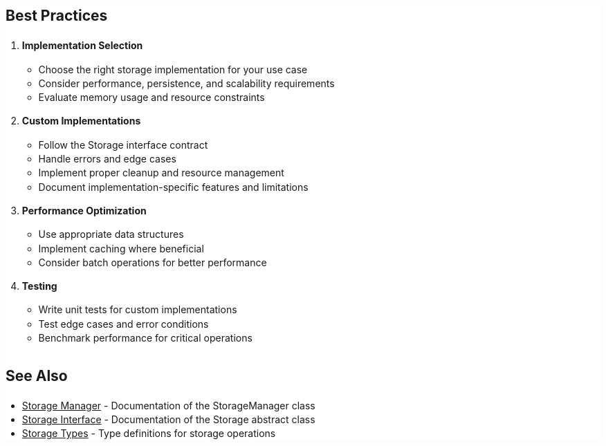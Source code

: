 
## Best Practices

1. **Implementation Selection**
   - Choose the right storage implementation for your use case
   - Consider performance, persistence, and scalability requirements
   - Evaluate memory usage and resource constraints

2. **Custom Implementations**
   - Follow the Storage interface contract
   - Handle errors and edge cases
   - Implement proper cleanup and resource management
   - Document implementation-specific features and limitations

3. **Performance Optimization**
   - Use appropriate data structures
   - Implement caching where beneficial
   - Consider batch operations for better performance

4. **Testing**
   - Write unit tests for custom implementations
   - Test edge cases and error conditions
   - Benchmark performance for critical operations

## See Also

- [Storage Manager](./storage-manager.md) - Documentation of the StorageManager class
- [Storage Interface](./storage-interface.md) - Documentation of the Storage abstract class
- [Storage Types](./storage-types.md) - Type definitions for storage operations 